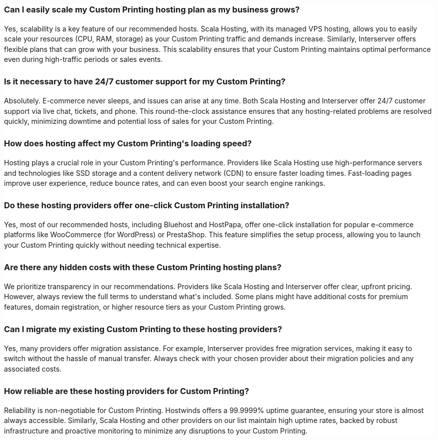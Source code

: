 ### Can I easily scale my Custom Printing hosting plan as my business grows? 
Yes, scalability is a key feature of our recommended hosts. Scala Hosting, with its managed VPS hosting, allows you to easily scale your resources (CPU, RAM, storage) as your Custom Printing traffic and demands increase. Similarly, Interserver offers flexible plans that can grow with your business. This scalability ensures that your Custom Printing maintains optimal performance even during high-traffic periods or sales events.

### Is it necessary to have 24/7 customer support for my Custom Printing? 
Absolutely. E-commerce never sleeps, and issues can arise at any time. Both Scala Hosting and Interserver offer 24/7 customer support via live chat, tickets, and phone. This round-the-clock assistance ensures that any hosting-related problems are resolved quickly, minimizing downtime and potential loss of sales for your Custom Printing.

### How does hosting affect my Custom Printing's loading speed? 
Hosting plays a crucial role in your Custom Printing's performance. Providers like Scala Hosting use high-performance servers and technologies like SSD storage and a content delivery network (CDN) to ensure faster loading times. Fast-loading pages improve user experience, reduce bounce rates, and can even boost your search engine rankings.

### Do these hosting providers offer one-click Custom Printing installation? 
Yes, most of our recommended hosts, including Bluehost and HostPapa, offer one-click installation for popular e-commerce platforms like WooCommerce (for WordPress) or PrestaShop. This feature simplifies the setup process, allowing you to launch your Custom Printing quickly without needing technical expertise.

### Are there any hidden costs with these Custom Printing hosting plans? 
We prioritize transparency in our recommendations. Providers like Scala Hosting and Interserver offer clear, upfront pricing. However, always review the full terms to understand what's included. Some plans might have additional costs for premium features, domain registration, or higher resource tiers as your Custom Printing grows.

### Can I migrate my existing Custom Printing to these hosting providers? 
Yes, many providers offer migration assistance. For example, Interserver provides free migration services, making it easy to switch without the hassle of manual transfer. Always check with your chosen provider about their migration policies and any associated costs.

### How reliable are these hosting providers for Custom Printing? 
Reliability is non-negotiable for Custom Printing. Hostwinds offers a 99.9999% uptime guarantee, ensuring your store is almost always accessible. Similarly, Scala Hosting and other providers on our list maintain high uptime rates, backed by robust infrastructure and proactive monitoring to minimize any disruptions to your Custom Printing.
